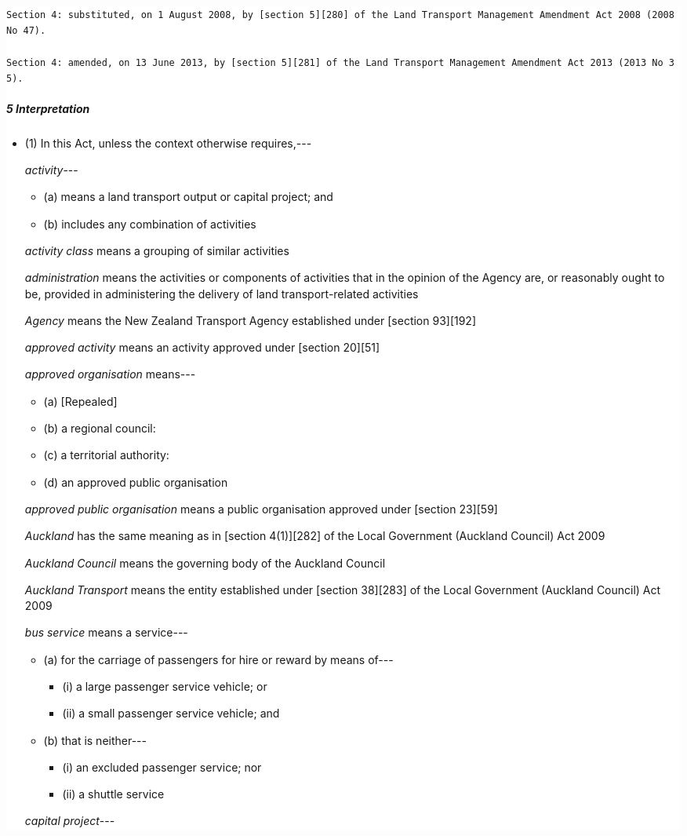     Section 4: substituted, on 1 August 2008, by [section 5][280] of the Land Transport Management Amendment Act 2008 (2008 No 47).
    
    Section 4: amended, on 13 June 2013, by [section 5][281] of the Land Transport Management Amendment Act 2013 (2013 No 35).

##### 5 Interpretation
    
*   (1) In this Act, unless the context otherwise requires,---
    
    _activity_---
        
    *   (a) means a land transport output or capital project; and
    
    *   (b) includes any combination of activities
    
    _activity class_ means a grouping of similar activities
    
    _administration_ means the activities or components of activities that in the opinion of the Agency are, or reasonably ought to be, provided in administering the delivery of land transport-related activities
    
    _Agency_ means the New Zealand Transport Agency established under [section 93][192]
    
    _approved activity_ means an activity approved under [section 20][51]
    
    _approved organisation_ means---
        
    *   (a) \[Repealed\]
    
    *   (b) a regional council:
    
    *   (c) a territorial authority:
    
    *   (d) an approved public organisation
    
    _approved public organisation_ means a public organisation approved under [section 23][59]
    
    _Auckland_ has the same meaning as in [section 4(1)][282] of the Local Government (Auckland Council) Act 2009
    
    _Auckland Council_ means the governing body of the Auckland Council
    
    _Auckland Transport_ means the entity established under [section 38][283] of the Local Government (Auckland Council) Act 2009
    
    _bus service_ means a service---
        
    *   (a) for the carriage of passengers for hire or reward by means of---
            
        *   (i) a large passenger service vehicle; or
        
        *   (ii) a small passenger service vehicle; and
        
        
    
    *   (b) that is neither---
            
        *   (i) an excluded passenger service; nor
        
        *   (ii) a shuttle service
        
        
    
    _capital project_---
        